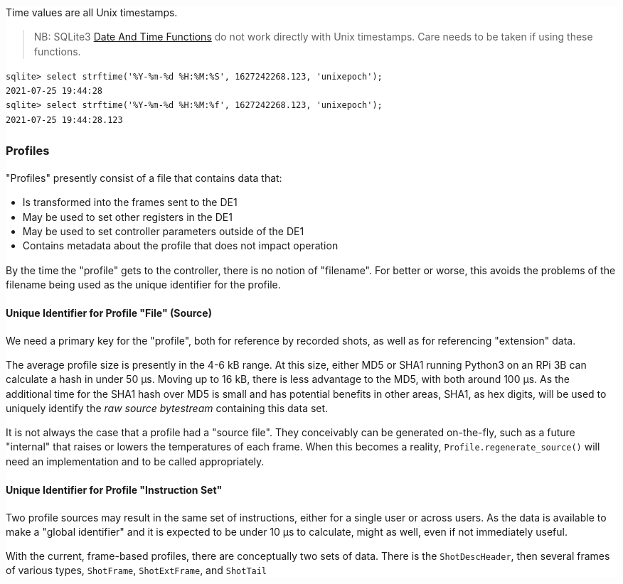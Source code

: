 Time values are all Unix timestamps. 

> NB: SQLite3 
[Date And Time Functions](https://www.sqlite.org/lang_datefunc.html) 
do not work directly with Unix timestamps. Care needs to be taken 
> if using these functions.

```
sqlite> select strftime('%Y-%m-%d %H:%M:%S', 1627242268.123, 'unixepoch');
2021-07-25 19:44:28
sqlite> select strftime('%Y-%m-%d %H:%M:%f', 1627242268.123, 'unixepoch');
2021-07-25 19:44:28.123
```

### Profiles

"Profiles" presently consist of a file that contains data that:

* Is transformed into the frames sent to the DE1
* May be used to set other registers in the DE1 
* May be used to set controller parameters outside of the DE1
* Contains metadata about the profile that does not impact operation

By the time the "profile" gets to the controller, there is no notion of 
"filename". For better or worse, this avoids the problems of the 
filename being used as the unique identifier for the profile. 

#### Unique Identifier for Profile "File" (Source)

We need a primary key for the "profile", both for reference by recorded shots,
as well as for referencing "extension" data.

The average profile size is presently in the 4-6 kB range. At this size, 
either MD5 or SHA1 running Python3 on an RPi 3B can calculate a hash 
in under 50 µs. Moving up to 16 kB, there is less advantage to the MD5, 
with both around 100 µs. As the additional time for the SHA1 hash over MD5
is small and has potential benefits in other areas, SHA1, as hex digits, 
will be used to uniquely identify the *raw source bytestream* 
containing this data set.

It is not always the case that a profile had a "source file". 
They conceivably can be generated on-the-fly, such as a future "internal" 
that raises or lowers the temperatures of each frame. 
When this becomes a reality, `Profile.regenerate_source()` will need 
an implementation and to be called appropriately.

#### Unique Identifier for Profile "Instruction Set"

Two profile sources may result in the same set of instructions, 
either for a single user or across users. As the data is available to make
a "global identifier" and it is expected to be under 10 µs to calculate, 
might as well, even if not immediately useful.

With the current, frame-based profiles, there are conceptually 
two sets of data.
There is the `ShotDescHeader`, then several frames of various types, 
`ShotFrame`, `ShotExtFrame`, and `ShotTail`
